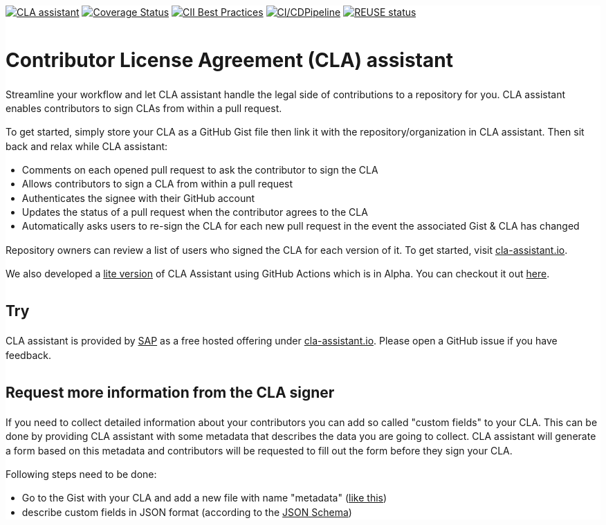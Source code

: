 

[![CLA assistant](https://cla-assistant.io/readme/badge/cla-assistant/cla-assistant)](https://cla-assistant.io/cla-assistant/cla-assistant)
[![Coverage Status](https://img.shields.io/coveralls/cla-assistant/cla-assistant.svg)](https://coveralls.io/r/cla-assistant/cla-assistant)
[![CII Best Practices](https://bestpractices.coreinfrastructure.org/projects/1583/badge)](https://bestpractices.coreinfrastructure.org/projects/1583)
[![CI/CDPipeline](https://github.com/cla-assistant/cla-assistant/actions/workflows/build.yml/badge.svg)](https://github.com/cla-assistant/cla-assistant/actions/workflows/build.yml)
[![REUSE status](https://api.reuse.software/badge/github.com/cla-assistant/cla-assistant)](https://api.reuse.software/info/github.com/cla-assistant/cla-assistant)

# Contributor License Agreement (CLA) assistant

Streamline your workflow and let CLA assistant handle the legal side of contributions to a repository for you. CLA assistant enables contributors to sign CLAs from within a pull request.

To get started, simply store your CLA as a GitHub Gist file then link it with the repository/organization in CLA assistant. Then sit back and relax while CLA assistant:

- Comments on each opened pull request to ask the contributor to sign the CLA
- Allows contributors to sign a CLA from within a pull request
- Authenticates the signee with their GitHub account
- Updates the status of a pull request when the contributor agrees to the CLA
- Automatically asks users to re-sign the CLA for each new pull request in the event the associated Gist & CLA has changed

Repository owners can review a list of users who signed the CLA for each version of it. To get started, visit [cla-assistant.io](https://cla-assistant.io).

We also developed a [lite version](https://github.com/cla-assistant/github-action) of CLA Assistant using GitHub Actions which is in Alpha. You can checkout it out [here](https://github.com/cla-assistant/github-action).

## Try

CLA assistant is provided by [SAP](https://sap.com) as a free hosted offering under [cla-assistant.io](https://cla-assistant.io).
Please open a GitHub issue if you have feedback.

## Request more information from the CLA signer

If you need to collect detailed information about your contributors you can add so called "custom fields" to your CLA.
This can be done by providing CLA assistant with some metadata that describes the data you are going to collect.
CLA assistant will generate a form based on this metadata and contributors will be requested to fill out the form before they sign your CLA.

Following steps need to be done:
- Go to the Gist with your CLA and add a new file with name "metadata" ([like this](https://raw.githubusercontent.com/cla-assistant/cla-assistant/main/src/client/assets/images/add_custom_fields.gif))
- describe custom fields in JSON format (according to the [JSON Schema](https://raw.githubusercontent.com/cla-assistant/cla-assistant/main/custom-fields-schema.json))

